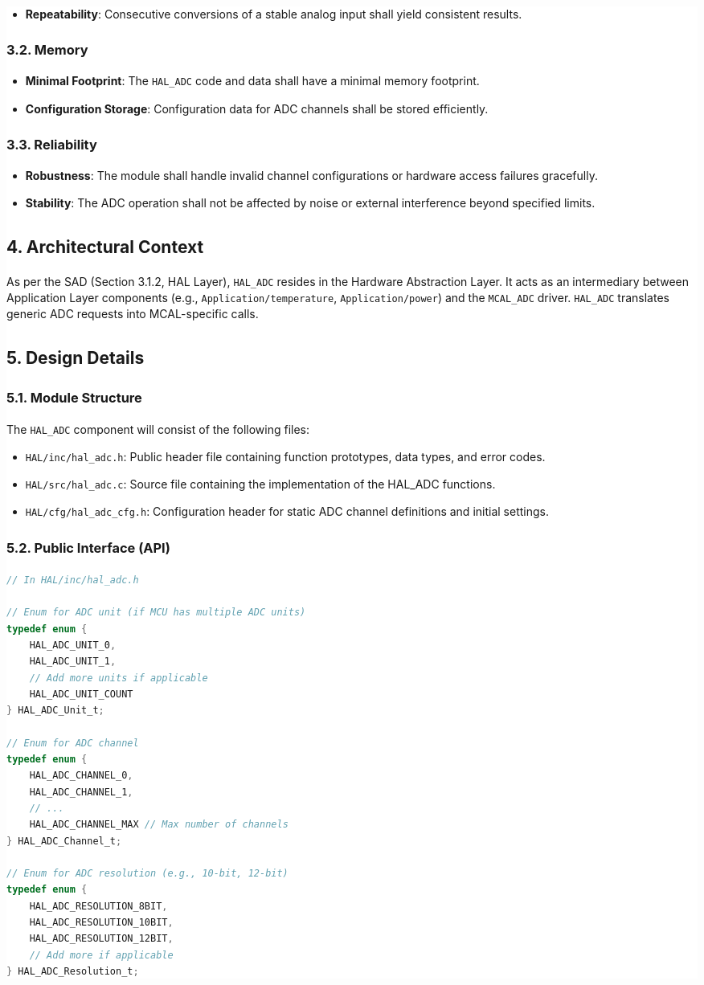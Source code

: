 * **Repeatability**: Consecutive conversions of a stable analog input shall yield consistent results.

### 3.2. Memory

* **Minimal Footprint**: The `HAL_ADC` code and data shall have a minimal memory footprint.

* **Configuration Storage**: Configuration data for ADC channels shall be stored efficiently.

### 3.3. Reliability

* **Robustness**: The module shall handle invalid channel configurations or hardware access failures gracefully.

* **Stability**: The ADC operation shall not be affected by noise or external interference beyond specified limits.

## 4. Architectural Context

As per the SAD (Section 3.1.2, HAL Layer), `HAL_ADC` resides in the Hardware Abstraction Layer. It acts as an intermediary between Application Layer components (e.g., `Application/temperature`, `Application/power`) and the `MCAL_ADC` driver. `HAL_ADC` translates generic ADC requests into MCAL-specific calls.

## 5. Design Details

### 5.1. Module Structure

The `HAL_ADC` component will consist of the following files:

* `HAL/inc/hal_adc.h`: Public header file containing function prototypes, data types, and error codes.

* `HAL/src/hal_adc.c`: Source file containing the implementation of the HAL_ADC functions.

* `HAL/cfg/hal_adc_cfg.h`: Configuration header for static ADC channel definitions and initial settings.

### 5.2. Public Interface (API)

```c
// In HAL/inc/hal_adc.h

// Enum for ADC unit (if MCU has multiple ADC units)
typedef enum {
    HAL_ADC_UNIT_0,
    HAL_ADC_UNIT_1,
    // Add more units if applicable
    HAL_ADC_UNIT_COUNT
} HAL_ADC_Unit_t;

// Enum for ADC channel
typedef enum {
    HAL_ADC_CHANNEL_0,
    HAL_ADC_CHANNEL_1,
    // ...
    HAL_ADC_CHANNEL_MAX // Max number of channels
} HAL_ADC_Channel_t;

// Enum for ADC resolution (e.g., 10-bit, 12-bit)
typedef enum {
    HAL_ADC_RESOLUTION_8BIT,
    HAL_ADC_RESOLUTION_10BIT,
    HAL_ADC_RESOLUTION_12BIT,
    // Add more if applicable
} HAL_ADC_Resolution_t;
```